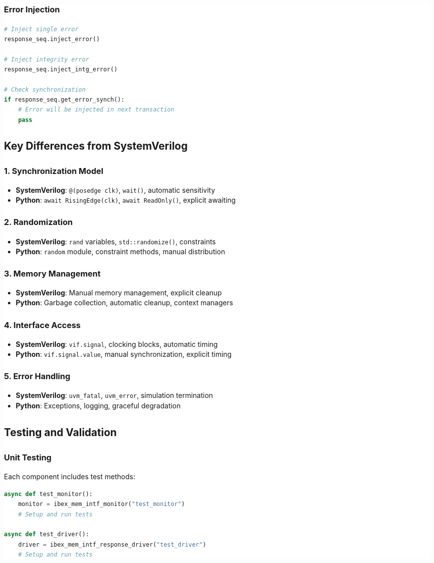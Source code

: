 ### Error Injection
```python
# Inject single error
response_seq.inject_error()

# Inject integrity error
response_seq.inject_intg_error()

# Check synchronization
if response_seq.get_error_synch():
    # Error will be injected in next transaction
    pass
```

## Key Differences from SystemVerilog

### 1. Synchronization Model
- **SystemVerilog**: `@(posedge clk)`, `wait()`, automatic sensitivity
- **Python**: `await RisingEdge(clk)`, `await ReadOnly()`, explicit awaiting

### 2. Randomization
- **SystemVerilog**: `rand` variables, `std::randomize()`, constraints
- **Python**: `random` module, constraint methods, manual distribution

### 3. Memory Management
- **SystemVerilog**: Manual memory management, explicit cleanup
- **Python**: Garbage collection, automatic cleanup, context managers

### 4. Interface Access
- **SystemVerilog**: `vif.signal`, clocking blocks, automatic timing
- **Python**: `vif.signal.value`, manual synchronization, explicit timing

### 5. Error Handling
- **SystemVerilog**: `uvm_fatal`, `uvm_error`, simulation termination
- **Python**: Exceptions, logging, graceful degradation

## Testing and Validation

### Unit Testing
Each component includes test methods:
```python
async def test_monitor():
    monitor = ibex_mem_intf_monitor("test_monitor")
    # Setup and run tests
    
async def test_driver():
    driver = ibex_mem_intf_response_driver("test_driver")
    # Setup and run tests
```
